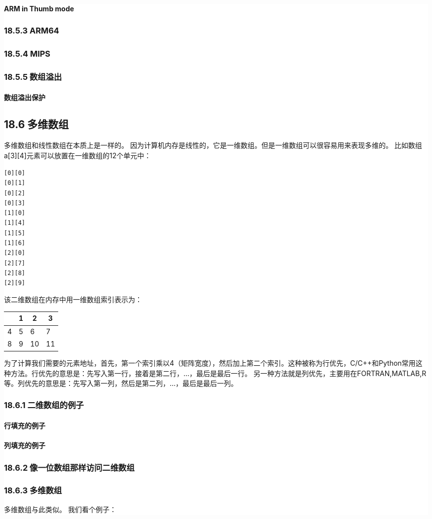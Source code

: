 #### ARM in Thumb mode

### 18.5.3 ARM64

### 18.5.4 MIPS

### 18.5.5 数组溢出

#### 数组溢出保护


## 18.6 多维数组

多维数组和线性数组在本质上是一样的。 因为计算机内存是线性的，它是一维数组。但是一维数组可以很容易用来表现多维的。 比如数组a[3][4]元素可以放置在一维数组的12个单元中：

```
[0][0]
[0][1]
[0][2]
[0][3]
[1][0]
[1][4]
[1][5]
[1][6]
[2][0]
[2][7]
[2][8]
[2][9]
```

该二维数组在内存中用一维数组索引表示为：

|   | 1 | 2 | 3 |
|---|---|---|---|
|4  |5  |6  |7  |
|8  |9  |10 |11 |

为了计算我们需要的元素地址，首先，第一个索引乘以4（矩阵宽度），然后加上第二个索引。这种被称为行优先，C/C++和Python常用这种方法。行优先的意思是：先写入第一行，接着是第二行，…，最后是最后一行。 另一种方法就是列优先，主要用在FORTRAN,MATLAB,R等。列优先的意思是：先写入第一列，然后是第二列，…，最后是最后一列。 

### 18.6.1 二维数组的例子

#### 行填充的例子

#### 列填充的例子

### 18.6.2 像一位数组那样访问二维数组


### 18.6.3 多维数组
多维数组与此类似。 我们看个例子：
